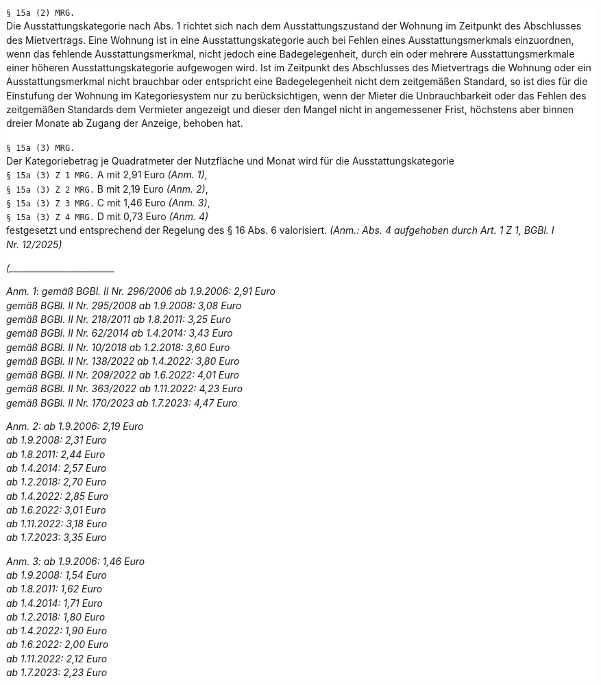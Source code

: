 `§ 15a (2) MRG.`  
Die Ausstattungskategorie nach Abs. 1 richtet sich nach dem Ausstattungszustand der Wohnung im Zeitpunkt des Abschlusses des Mietvertrags. Eine Wohnung ist in eine Ausstattungskategorie auch bei Fehlen eines Ausstattungsmerkmals einzuordnen, wenn das fehlende Ausstattungsmerkmal, nicht jedoch eine Badegelegenheit, durch ein oder mehrere Ausstattungsmerkmale einer höheren Ausstattungskategorie aufgewogen wird. Ist im Zeitpunkt des Abschlusses des Mietvertrags die Wohnung oder ein Ausstattungsmerkmal nicht brauchbar oder entspricht eine Badegelegenheit nicht dem zeitgemäßen Standard, so ist dies für die Einstufung der Wohnung im Kategoriesystem nur zu berücksichtigen, wenn der Mieter die Unbrauchbarkeit oder das Fehlen des zeitgemäßen Standards dem Vermieter angezeigt und dieser den Mangel nicht in angemessener Frist, höchstens aber binnen dreier Monate ab Zugang der Anzeige, behoben hat.

`§ 15a (3) MRG.`  
Der Kategoriebetrag je Quadratmeter der Nutzfläche und Monat wird für die Ausstattungskategorie  
`§ 15a (3) Z 1 MRG.`
A mit 2,91 Euro *(Anm. 1)*,  
`§ 15a (3) Z 2 MRG.`
B mit 2,19 Euro *(Anm. 2)*,  
`§ 15a (3) Z 3 MRG.`
C mit 1,46 Euro *(Anm. 3)*,  
`§ 15a (3) Z 4 MRG.`
D mit 0,73 Euro *(Anm. 4)*  
festgesetzt und entsprechend der Regelung des § 16 Abs. 6 valorisiert.
*(Anm.: Abs. 4 aufgehoben durch Art. 1 Z 1, BGBl. I Nr. 12/2025)*

*(________________________*

*Anm. 1*: *gemäß BGBl. II Nr. 296/2006 ab 1.9.2006: 2,91 Euro*  
*gemäß BGBl. II Nr. 295/2008 ab 1.9.2008: 3,08 Euro*  
*gemäß BGBl. II Nr. 218/2011 ab 1.8.2011: 3,25 Euro*  
*gemäß BGBl. II Nr. 62/2014 ab 1.4.2014: 3,43 Euro*  
*gemäß BGBl. II Nr. 10/2018 ab 1.2.2018: 3,60 Euro*  
*gemäß BGBl. II Nr. 138/2022 ab 1.4.2022: 3,80 Euro*  
*gemäß BGBl. II Nr. 209/2022 ab 1.6.2022: 4,01 Euro*  
*gemäß BGBl. II Nr. 363/2022 ab 1.11.2022: 4,23 Euro*  
*gemäß BGBl. II Nr. 170/2023 ab 1.7.2023: 4,47 Euro*

*Anm. 2:* *ab 1.9.2006: 2,19 Euro*  
*ab 1.9.2008: 2,31 Euro*  
*ab 1.8.2011: 2,44 Euro*  
*ab 1.4.2014: 2,57 Euro*  
*ab 1.2.2018: 2,70 Euro*  
*ab 1.4.2022: 2,85 Euro*  
*ab 1.6.2022: 3,01 Euro*  
*ab 1.11.2022: 3,18 Euro*  
*ab 1.7.2023: 3,35 Euro*

*Anm. 3: ab 1.9.2006: 1,46 Euro*  
*ab 1.9.2008: 1,54 Euro*  
*ab 1.8.2011: 1,62 Euro*  
*ab 1.4.2014: 1,71 Euro*  
*ab 1.2.2018: 1,80 Euro*  
*ab 1.4.2022: 1,90 Euro*  
*ab 1.6.2022: 2,00 Euro*  
*ab 1.11.2022: 2,12 Euro*  
*ab 1.7.2023: 2,23 Euro*
